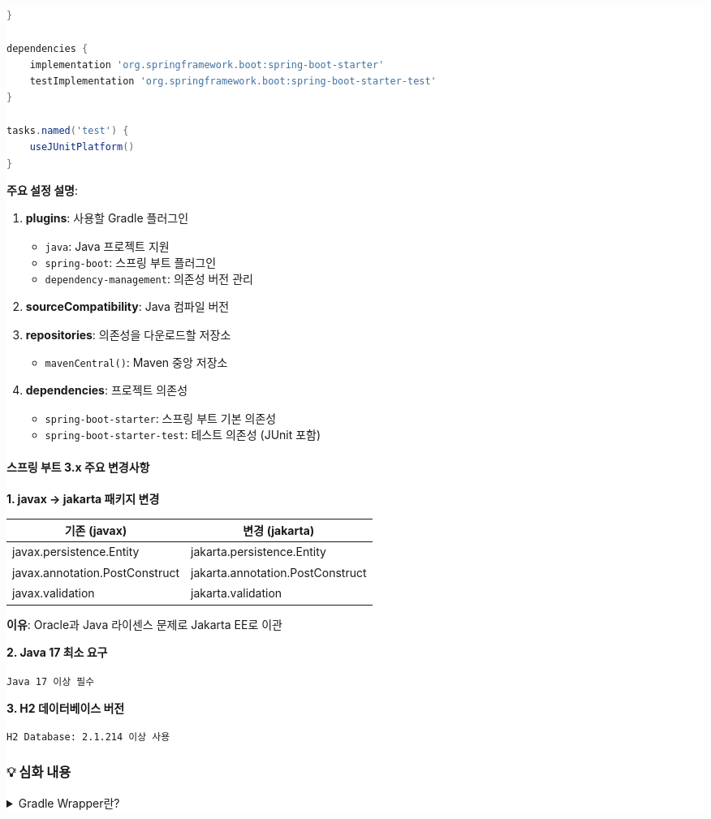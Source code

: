 ```groovy
}

dependencies {
    implementation 'org.springframework.boot:spring-boot-starter'
    testImplementation 'org.springframework.boot:spring-boot-starter-test'
}

tasks.named('test') {
    useJUnitPlatform()
}
```

**주요 설정 설명**:

1. **plugins**: 사용할 Gradle 플러그인
   - `java`: Java 프로젝트 지원
   - `spring-boot`: 스프링 부트 플러그인
   - `dependency-management`: 의존성 버전 관리

2. **sourceCompatibility**: Java 컴파일 버전

3. **repositories**: 의존성을 다운로드할 저장소
   - `mavenCentral()`: Maven 중앙 저장소

4. **dependencies**: 프로젝트 의존성
   - `spring-boot-starter`: 스프링 부트 기본 의존성
   - `spring-boot-starter-test`: 테스트 의존성 (JUnit 포함)

#### 스프링 부트 3.x 주요 변경사항

**1. javax → jakarta 패키지 변경**

| 기존 (javax) | 변경 (jakarta) |
|--------------|----------------|
| javax.persistence.Entity | jakarta.persistence.Entity |
| javax.annotation.PostConstruct | jakarta.annotation.PostConstruct |
| javax.validation | jakarta.validation |

**이유**: Oracle과 Java 라이센스 문제로 Jakarta EE로 이관

**2. Java 17 최소 요구**
```
Java 17 이상 필수
```

**3. H2 데이터베이스 버전**
```
H2 Database: 2.1.214 이상 사용
```

### 💡 심화 내용

<details><summary>Gradle Wrapper란?</summary></details>
